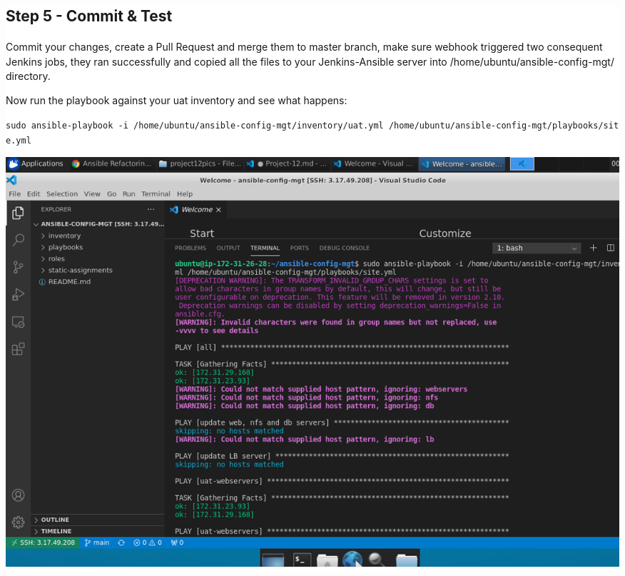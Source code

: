 ## Step 5 - Commit & Test

Commit your changes, create a Pull Request and merge them to master branch, make sure webhook triggered two consequent Jenkins jobs, they ran successfully and copied all the files to your Jenkins-Ansible server into /home/ubuntu/ansible-config-mgt/ directory.

Now run the playbook against your uat inventory and see what happens:

`sudo ansible-playbook -i /home/ubuntu/ansible-config-mgt/inventory/uat.yml /home/ubuntu/ansible-config-mgt/playbooks/site.yml`

![final  play](./project12pics/final-play.png)
